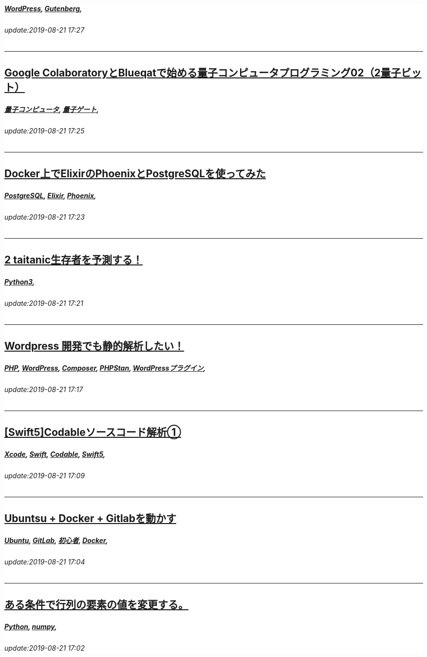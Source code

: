 ##### [WordPress](https://qiita.com/tags/WordPress), [Gutenberg](https://qiita.com/tags/Gutenberg), 
###### update:2019-08-21 17:27
---
## [Google ColaboratoryとBlueqatで始める量子コンピュータプログラミング02（2量子ビット）](https://qiita.com/YuichiroMinato/items/d012ba176d6da8cbecfb)
##### [量子コンピュータ](https://qiita.com/tags/量子コンピュータ), [量子ゲート](https://qiita.com/tags/量子ゲート), 
###### update:2019-08-21 17:25
---
## [Docker上でElixirのPhoenixとPostgreSQLを使ってみた](https://qiita.com/niya1123/items/192b4f93878830c2ede5)
##### [PostgreSQL](https://qiita.com/tags/PostgreSQL), [Elixir](https://qiita.com/tags/Elixir), [Phoenix](https://qiita.com/tags/Phoenix), 
###### update:2019-08-21 17:23
---
## [2 taitanic生存者を予測する！](https://qiita.com/pi-to/items/043c2fadef24b17520fa)
##### [Python3](https://qiita.com/tags/Python3), 
###### update:2019-08-21 17:21
---
## [Wordpress 開発でも静的解析したい！](https://qiita.com/double-think/items/7862e0b6fadaa3703fc4)
##### [PHP](https://qiita.com/tags/PHP), [WordPress](https://qiita.com/tags/WordPress), [Composer](https://qiita.com/tags/Composer), [PHPStan](https://qiita.com/tags/PHPStan), [WordPressプラグイン](https://qiita.com/tags/WordPressプラグイン), 
###### update:2019-08-21 17:17
---
## [[Swift5]Codableソースコード解析①](https://qiita.com/dreamtank/items/903cc64adf1a2106ba54)
##### [Xcode](https://qiita.com/tags/Xcode), [Swift](https://qiita.com/tags/Swift), [Codable](https://qiita.com/tags/Codable), [Swift5](https://qiita.com/tags/Swift5), 
###### update:2019-08-21 17:09
---
## [Ubuntsu + Docker + Gitlabを動かす](https://qiita.com/masa526/items/e702eb09a694fc234b06)
##### [Ubuntu](https://qiita.com/tags/Ubuntu), [GitLab](https://qiita.com/tags/GitLab), [初心者](https://qiita.com/tags/初心者), [Docker](https://qiita.com/tags/Docker), 
###### update:2019-08-21 17:04
---
## [ある条件で行列の要素の値を変更する。](https://qiita.com/hoshi921/items/5a1deb7366d6fcbb1710)
##### [Python](https://qiita.com/tags/Python), [numpy](https://qiita.com/tags/numpy), 
###### update:2019-08-21 17:02